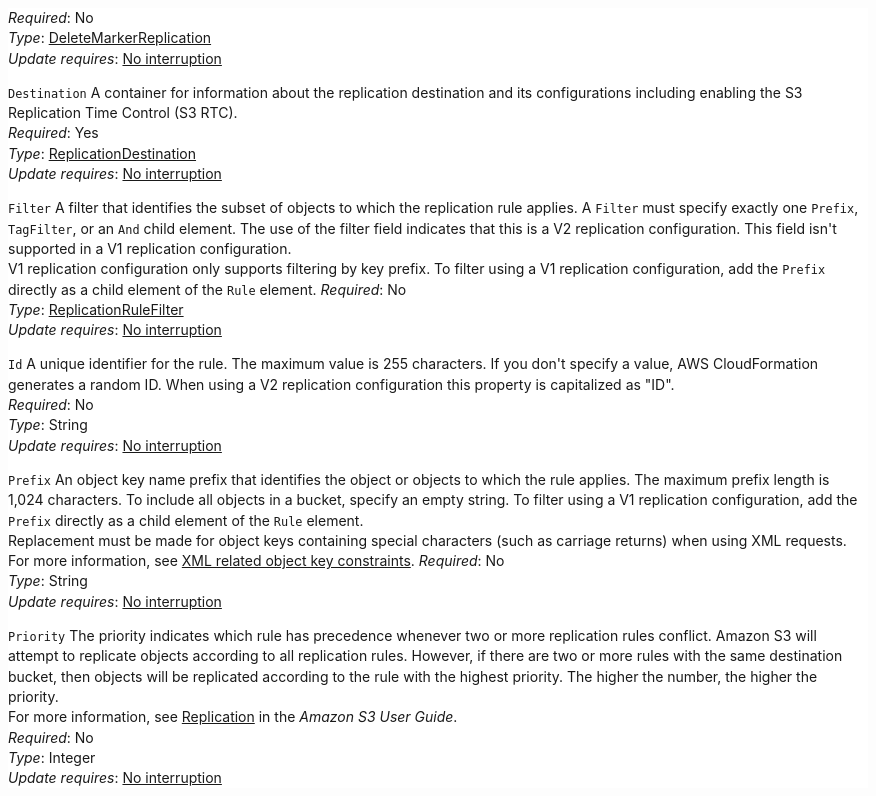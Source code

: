 _Required_: No  
_Type_: [DeleteMarkerReplication](aws-properties-s3-bucket-deletemarkerreplication.md)  
_Update requires_: [No interruption](https://docs.aws.amazon.com/AWSCloudFormation/latest/UserGuide/using-cfn-updating-stacks-update-behaviors.html#update-no-interrupt)

`Destination` <a name="cfn-s3-bucket-replicationconfiguration-rules-destination"></a>
A container for information about the replication destination and its configurations including enabling the S3 Replication Time Control \(S3 RTC\)\.  
_Required_: Yes  
_Type_: [ReplicationDestination](aws-properties-s3-bucket-replicationconfiguration-rules-destination.md)  
_Update requires_: [No interruption](https://docs.aws.amazon.com/AWSCloudFormation/latest/UserGuide/using-cfn-updating-stacks-update-behaviors.html#update-no-interrupt)

`Filter` <a name="cfn-s3-bucket-replicationrule-filter"></a>
A filter that identifies the subset of objects to which the replication rule applies\. A `Filter` must specify exactly one `Prefix`, `TagFilter`, or an `And` child element\. The use of the filter field indicates that this is a V2 replication configuration\. This field isn't supported in a V1 replication configuration\.  
V1 replication configuration only supports filtering by key prefix\. To filter using a V1 replication configuration, add the `Prefix` directly as a child element of the `Rule` element\.
_Required_: No  
_Type_: [ReplicationRuleFilter](aws-properties-s3-bucket-replicationrulefilter.md)  
_Update requires_: [No interruption](https://docs.aws.amazon.com/AWSCloudFormation/latest/UserGuide/using-cfn-updating-stacks-update-behaviors.html#update-no-interrupt)

`Id` <a name="cfn-s3-bucket-replicationconfiguration-rules-id"></a>
A unique identifier for the rule\. The maximum value is 255 characters\. If you don't specify a value, AWS CloudFormation generates a random ID\. When using a V2 replication configuration this property is capitalized as "ID"\.  
_Required_: No  
_Type_: String  
_Update requires_: [No interruption](https://docs.aws.amazon.com/AWSCloudFormation/latest/UserGuide/using-cfn-updating-stacks-update-behaviors.html#update-no-interrupt)

`Prefix` <a name="cfn-s3-bucket-replicationconfiguration-rules-prefix"></a>
An object key name prefix that identifies the object or objects to which the rule applies\. The maximum prefix length is 1,024 characters\. To include all objects in a bucket, specify an empty string\. To filter using a V1 replication configuration, add the `Prefix` directly as a child element of the `Rule` element\.  
Replacement must be made for object keys containing special characters \(such as carriage returns\) when using XML requests\. For more information, see [ XML related object key constraints](https://docs.aws.amazon.com/AmazonS3/latest/userguide/object-keys.html#object-key-xml-related-constraints)\.
_Required_: No  
_Type_: String  
_Update requires_: [No interruption](https://docs.aws.amazon.com/AWSCloudFormation/latest/UserGuide/using-cfn-updating-stacks-update-behaviors.html#update-no-interrupt)

`Priority` <a name="cfn-s3-bucket-replicationrule-priority"></a>
The priority indicates which rule has precedence whenever two or more replication rules conflict\. Amazon S3 will attempt to replicate objects according to all replication rules\. However, if there are two or more rules with the same destination bucket, then objects will be replicated according to the rule with the highest priority\. The higher the number, the higher the priority\.  
For more information, see [Replication](https://docs.aws.amazon.com/AmazonS3/latest/dev/replication.html) in the _Amazon S3 User Guide_\.  
_Required_: No  
_Type_: Integer  
_Update requires_: [No interruption](https://docs.aws.amazon.com/AWSCloudFormation/latest/UserGuide/using-cfn-updating-stacks-update-behaviors.html#update-no-interrupt)
